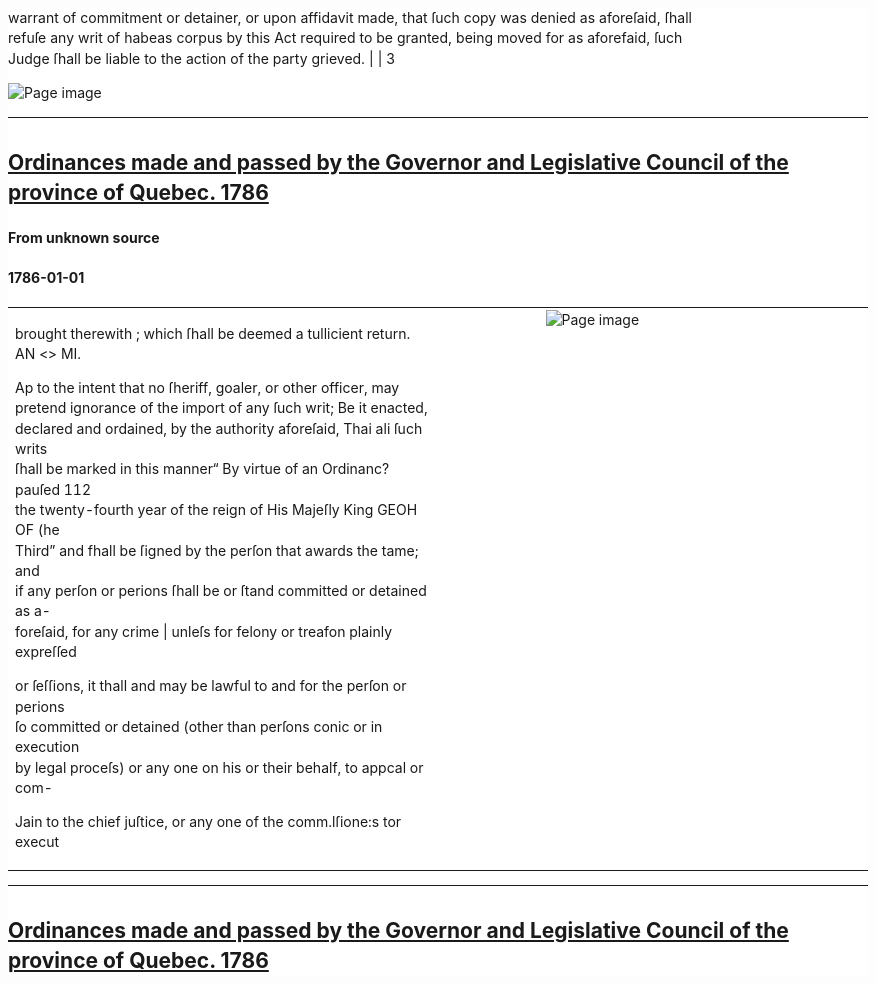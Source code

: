 warrant of commitment or detainer, or upon affidavit made, that ſuch copy was denied as aforeſaid, ſhall  
refuſe any writ of habeas corpus by this Act required to be granted, being moved for as aforefaid, ſuch  
Judge ſhall be liable to the action of the party grieved. | | 3 
</td><td style="width: 50%; max-height: 75%; margin: auto; display: block;">
<img alt="Page image" src="https://iiif.archive.org/image/iiif/2/bim_eighteenth-century_laws-etc-1784-c1-39_virginia_1784%2Fbim_eighteenth-century_laws-etc-1784-c1-39_virginia_1784_jp2.zip%2Fbim_eighteenth-century_laws-etc-1784-c1-39_virginia_1784_jp2%2Fbim_eighteenth-century_laws-etc-1784-c1-39_virginia_1784_0018.jp2/pct:0.0,50.11573209885761,88.89452332657201,40.15530501007989/!600,600/0/default.jpg"/>
</td>
</tr></table>

---

## [Ordinances made and passed by the Governor and Legislative Council of the province of Quebec.  1786](https://archive.org/details/bim_eighteenth-century_ordinances-made-and-pass_1786/page/n9/mode/1up?view=theater)

#### From unknown source

#### 1786-01-01

<table style="width: 100%;"><tr><td style="width: 50%">

  
  
brought therewith ; which ſhall be deemed a tullicient return.  
AN &lt;&gt; MI.  
  
Ap to the intent that no ſheriff, goaler, or other officer, may  
pretend ignorance of the import of any ſuch writ; Be it enacted,  
declared and ordained, by the authority aforeſaid, Thai ali ſuch writs  
ſhall be marked in this manner“ By virtue of an Ordinanc? pauſed 112  
the twenty-fourth year of the reign of His Majeſly King GEOH OF (he  
Third” and fhall be ſigned by the perſon that awards the tame; and  
if any perſon or perions ſhall be or ſtand committed or detained as a-  
foreſaid, for any crime | unleſs for felony or treafon plainly expreſſed  
  
  
or ſeſſions, it thall and may be lawful to and for the perſon or perions  
ſo committed or detained (other than perſons conic or in execution  
by legal proceſs) or any one on his or their behalf, to appcal or com-  
  
Jain to the chief juſtice, or any one of the comm.lſione:s tor execut
</td><td style="width: 50%; max-height: 75%; margin: auto; display: block;">
<img alt="Page image" src="https://iiif.archive.org/image/iiif/2/bim_eighteenth-century_ordinances-made-and-pass_1786%2Fbim_eighteenth-century_ordinances-made-and-pass_1786_jp2.zip%2Fbim_eighteenth-century_ordinances-made-and-pass_1786_jp2%2Fbim_eighteenth-century_ordinances-made-and-pass_1786_0009.jp2/pct:19.05674846625767,28.040457199243484,65.8997955010225,22.859962174163307/!600,600/0/default.jpg"/>
</td>
</tr></table>

---

## [Ordinances made and passed by the Governor and Legislative Council of the province of Quebec.  1786](https://archive.org/details/bim_eighteenth-century_ordinances-made-and-pass_1786/page/n11/mode/1up?view=theater)
